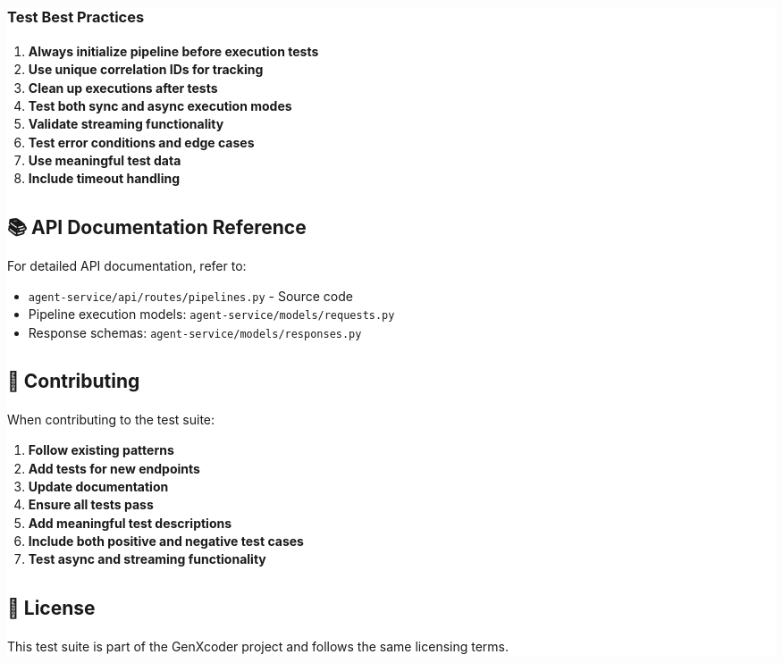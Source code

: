 ### Test Best Practices

1. **Always initialize pipeline before execution tests**
2. **Use unique correlation IDs for tracking**
3. **Clean up executions after tests**
4. **Test both sync and async execution modes**
5. **Validate streaming functionality**
6. **Test error conditions and edge cases**
7. **Use meaningful test data**
8. **Include timeout handling**

## 📚 API Documentation Reference

For detailed API documentation, refer to:
- `agent-service/api/routes/pipelines.py` - Source code
- Pipeline execution models: `agent-service/models/requests.py`
- Response schemas: `agent-service/models/responses.py`

## 🤝 Contributing

When contributing to the test suite:

1. **Follow existing patterns**
2. **Add tests for new endpoints**
3. **Update documentation**
4. **Ensure all tests pass**
5. **Add meaningful test descriptions**
6. **Include both positive and negative test cases**
7. **Test async and streaming functionality**

## 📄 License

This test suite is part of the GenXcoder project and follows the same licensing terms.
